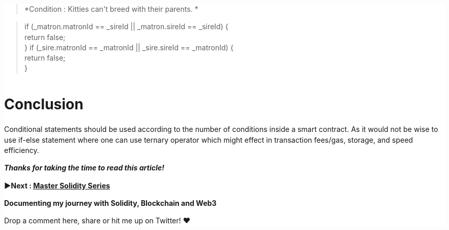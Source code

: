 
> *Condition : Kitties can't breed with their parents. *       

> if (_matron.matronId == _sireId || _matron.sireId == _sireId) {        
>     return false;        
> }
> if (_sire.matronId == _matronId || _sire.sireId == _matronId) {            
>     return false;        
> }


# Conclusion

Conditional statements should be used according to the number of conditions inside a smart contract. As it would not be wise to use if-else statement where one can use ternary operator which might effect in transaction fees/gas, storage, and speed efficiency.


***Thanks for taking the time to read this article!***

**▶Next : [Master Solidity Series](https://manavpaul.hashnode.dev/series/solidity-tutorial)**

**Documenting my journey with Solidity, Blockchain and Web3**

Drop a comment here, share or hit me up on Twitter! ♥

